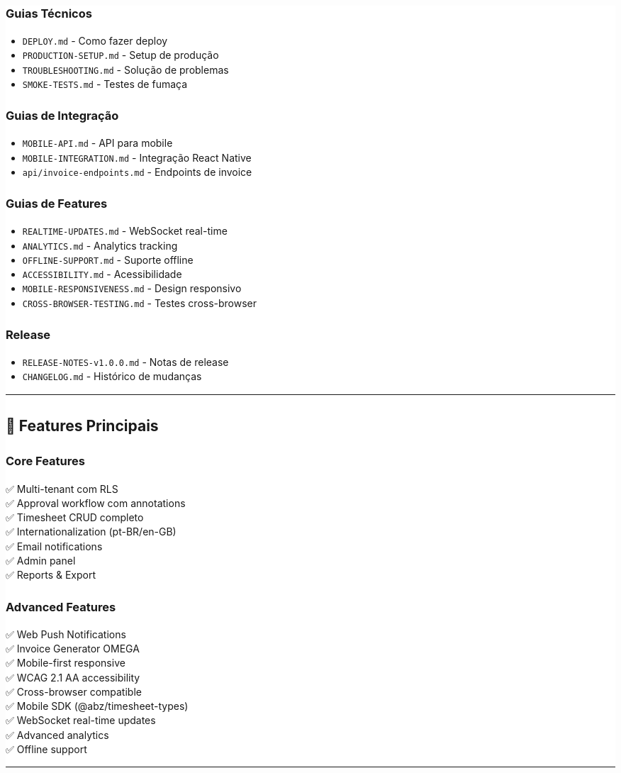### Guias Técnicos
- `DEPLOY.md` - Como fazer deploy
- `PRODUCTION-SETUP.md` - Setup de produção
- `TROUBLESHOOTING.md` - Solução de problemas
- `SMOKE-TESTS.md` - Testes de fumaça

### Guias de Integração
- `MOBILE-API.md` - API para mobile
- `MOBILE-INTEGRATION.md` - Integração React Native
- `api/invoice-endpoints.md` - Endpoints de invoice

### Guias de Features
- `REALTIME-UPDATES.md` - WebSocket real-time
- `ANALYTICS.md` - Analytics tracking
- `OFFLINE-SUPPORT.md` - Suporte offline
- `ACCESSIBILITY.md` - Acessibilidade
- `MOBILE-RESPONSIVENESS.md` - Design responsivo
- `CROSS-BROWSER-TESTING.md` - Testes cross-browser

### Release
- `RELEASE-NOTES-v1.0.0.md` - Notas de release
- `CHANGELOG.md` - Histórico de mudanças

---

## 🎯 Features Principais

### Core Features
✅ Multi-tenant com RLS  
✅ Approval workflow com annotations  
✅ Timesheet CRUD completo  
✅ Internationalization (pt-BR/en-GB)  
✅ Email notifications  
✅ Admin panel  
✅ Reports & Export  

### Advanced Features
✅ Web Push Notifications  
✅ Invoice Generator OMEGA  
✅ Mobile-first responsive  
✅ WCAG 2.1 AA accessibility  
✅ Cross-browser compatible  
✅ Mobile SDK (@abz/timesheet-types)  
✅ WebSocket real-time updates  
✅ Advanced analytics  
✅ Offline support  

---
